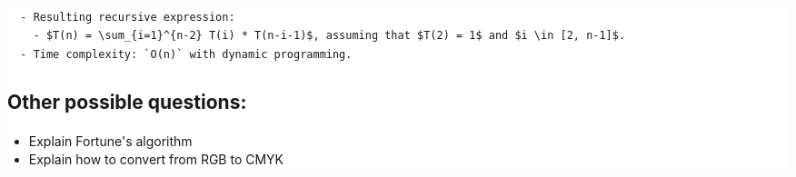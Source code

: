       - Resulting recursive expression:
        - $T(n) = \sum_{i=1}^{n-2} T(i) * T(n-i-1)$, assuming that $T(2) = 1$ and $i \in [2, n-1]$.
      - Time complexity: `O(n)` with dynamic programming.


## Other possible questions:
- Explain Fortune's algorithm
- Explain how to convert from RGB to CMYK